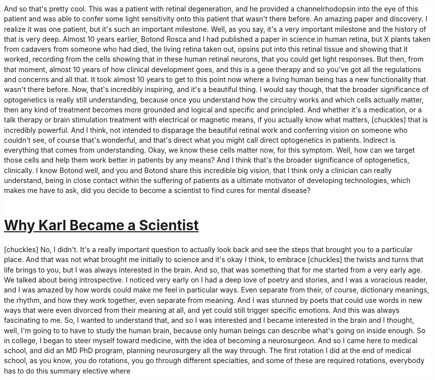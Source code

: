 And so that's pretty cool. This was a patient with retinal
degeneration, and he provided a channelrhodopsin into the eye of this
patient and was able to confer some light sensitivity onto this
patient that wasn't there before. An amazing paper and discovery. I
realize it was one patient, but it's such an important milestone.
Well, as you say, it's a very important milestone and the history of
that is very deep. Almost 10 years earlier, Botond Rosca and I had
published a paper in science in human retina, but X plants taken from
cadavers from someone who had died, the living retina taken out,
opsins put into this retinal tissue and showing that it worked,
recording from the cells showing that in these human retinal neurons,
that you could get light responses. But then, from that moment, almost
10 years of how clinical development goes, and this is a gene therapy
and so you've got all the regulations and concerns and all that. It
took almost 10 years to get to this point now where a living human
being has a new functionality that wasn't there before. Now, that's
incredibly inspiring, and it's a beautiful thing. I would say though,
that the broader significance of optogenetics is really still
understanding, because once you understand how the circuitry works and
which cells actually matter, then any kind of treatment becomes more
grounded and logical and specific and principled. And whether it's a
medication, or a talk therapy or brain stimulation treatment with
electrical or magnetic means, if you actually know what matters,
[chuckles] that is incredibly powerful. And I think, not intended to
disparage the beautiful retinal work and conferring vision on someone
who couldn't see, of course that's wonderful, and that's direct what
you might call direct optogenetics in patients. Indirect is everything
that comes from understanding. Okay, we know these cells matter now,
for this symptom. Well, how can we target those cells and help them
work better in patients by any means? And I think that's the broader
significance of optogenetics, clinically. I know Botond well, and you
and Botond share this incredible big vision, that I think only a
clinician can really understand, being in close contact within the
suffering of patients as a ultimate motivator of developing
technologies, which makes me have to ask, did you decide to become a
scientist to find cures for mental disease?

# [Why Karl Became a Scientist](http://www.youtube.com/watch?v=w9MXqXBZy9U&t=2518)

[chuckles] No, I didn't. It's a really important question to actually
look back and see the steps that brought you to a particular place.
And that was not what brought me initially to science and it's okay I
think, to embrace [chuckles] the twists and turns that life brings to
you, but I was always interested in the brain. And so, that was
something that for me started from a very early age. We talked about
being introspective. I noticed very early on I had a deep love of
poetry and stories, and I was a voracious reader, and I was amazed by
how words could make me feel in particular ways. Even separate from
their, of course, dictionary meanings, the rhythm, and how they work
together, even separate from meaning. And I was stunned by poets that
could use words in new ways that were even divorced from their meaning
at all, and yet could still trigger specific emotions. And this was
always fascinating to me. So, I wanted to understand that, and so I
was interested and I became interested in the brain and I thought,
well, I'm going to to have to study the human brain, because only
human beings can describe what's going on inside enough. So in
college, I began to steer myself toward medicine, with the idea of
becoming a neurosurgeon. And so I came here to medical school, and did
an MD PhD program, planning neurosurgery all the way through. The
first rotation I did at the end of medical school, as you know, you do
rotations, you go through different specialties, and some of these are
required rotations, everybody has to do this summary elective where